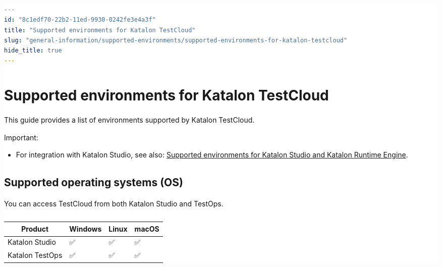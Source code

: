 ```yaml
---
id: "8c1edf70-22b2-11ed-9930-0242fe3e4a3f"
title: "Supported environments for Katalon TestCloud"
slug: "general-information/supported-environments/supported-environments-for-katalon-testcloud"
hide_title: true
---
```


# <a id="id" class="anchor_top_offset"/><a id="ariaid-title1" class="anchor_top_offset"/>Supported environments for <span xmlns="http://www.w3.org/1999/xhtml" className="ph">Katalon TestCloud</span> 

<p xmlns="http://www.w3.org/1999/xhtml" className="p">This guide provides a list of environments supported by <span className="ph">Katalon TestCloud</span>.</p> 
<div xmlns="http://www.w3.org/1999/xhtml" className="note important note_important"><span className="note__title">Important:</span> <ul className="ul"><li className="li"><p className="p">For integration with <span className="ph">Katalon Studio</span>, see also: <a className="xref" href="/general-information/supported-environments/supported-environments-for-katalon-studio-and-katalon-runtime-engine">Supported environments for Katalon Studio and Katalon Runtime Engine</a>.</p></li></ul></div>

## <a id="id_1" class="anchor_top_offset"/>Supported operating systems (OS)

<p xmlns="http://www.w3.org/1999/xhtml" className="p">You can access <span className="ph">TestCloud</span> from both <span className="ph">Katalon Studio</span> and <span className="ph">TestOps</span>.</p> 
<table xmlns="http://www.w3.org/1999/xhtml" className="table anchor_top_offset" id="id_1__31d158cc-7489-4211-83f0-d7fe65da7f4d"><caption /><colgroup><col /><col /><col /><col /></colgroup><thead className="thead"><tr className><th className="entry anchor_top_offset" id="id_1__31d158cc-7489-4211-83f0-d7fe65da7f4d__entry__1">Product</th><th className="entry anchor_top_offset" id="id_1__31d158cc-7489-4211-83f0-d7fe65da7f4d__entry__2">Windows</th><th className="entry anchor_top_offset" id="id_1__31d158cc-7489-4211-83f0-d7fe65da7f4d__entry__3">Linux</th><th className="entry anchor_top_offset" id="id_1__31d158cc-7489-4211-83f0-d7fe65da7f4d__entry__4">macOS</th></tr></thead><tbody className="tbody"><tr className><td className="entry" headers="id_1__31d158cc-7489-4211-83f0-d7fe65da7f4d__entry__1 id_1__31d158cc-7489-4211-83f0-d7fe65da7f4d__entry__2 id_1__31d158cc-7489-4211-83f0-d7fe65da7f4d__entry__3 id_1__31d158cc-7489-4211-83f0-d7fe65da7f4d__entry__4 "><span className="ph">Katalon Studio</span></td><td className="entry" headers="id_1__31d158cc-7489-4211-83f0-d7fe65da7f4d__entry__1 id_1__31d158cc-7489-4211-83f0-d7fe65da7f4d__entry__2 id_1__31d158cc-7489-4211-83f0-d7fe65da7f4d__entry__3 id_1__31d158cc-7489-4211-83f0-d7fe65da7f4d__entry__4 ">✅</td><td className="entry" headers="id_1__31d158cc-7489-4211-83f0-d7fe65da7f4d__entry__1 id_1__31d158cc-7489-4211-83f0-d7fe65da7f4d__entry__2 id_1__31d158cc-7489-4211-83f0-d7fe65da7f4d__entry__3 id_1__31d158cc-7489-4211-83f0-d7fe65da7f4d__entry__4 ">✅</td><td className="entry" headers="id_1__31d158cc-7489-4211-83f0-d7fe65da7f4d__entry__1 id_1__31d158cc-7489-4211-83f0-d7fe65da7f4d__entry__2 id_1__31d158cc-7489-4211-83f0-d7fe65da7f4d__entry__3 id_1__31d158cc-7489-4211-83f0-d7fe65da7f4d__entry__4 ">✅</td></tr><tr className><td className="entry" headers="id_1__31d158cc-7489-4211-83f0-d7fe65da7f4d__entry__1 id_1__31d158cc-7489-4211-83f0-d7fe65da7f4d__entry__2 id_1__31d158cc-7489-4211-83f0-d7fe65da7f4d__entry__3 id_1__31d158cc-7489-4211-83f0-d7fe65da7f4d__entry__4 "><span className="ph">Katalon TestOps</span></td><td className="entry" headers="id_1__31d158cc-7489-4211-83f0-d7fe65da7f4d__entry__1 id_1__31d158cc-7489-4211-83f0-d7fe65da7f4d__entry__2 id_1__31d158cc-7489-4211-83f0-d7fe65da7f4d__entry__3 id_1__31d158cc-7489-4211-83f0-d7fe65da7f4d__entry__4 ">✅</td><td className="entry" headers="id_1__31d158cc-7489-4211-83f0-d7fe65da7f4d__entry__1 id_1__31d158cc-7489-4211-83f0-d7fe65da7f4d__entry__2 id_1__31d158cc-7489-4211-83f0-d7fe65da7f4d__entry__3 id_1__31d158cc-7489-4211-83f0-d7fe65da7f4d__entry__4 ">✅</td><td className="entry" headers="id_1__31d158cc-7489-4211-83f0-d7fe65da7f4d__entry__1 id_1__31d158cc-7489-4211-83f0-d7fe65da7f4d__entry__2 id_1__31d158cc-7489-4211-83f0-d7fe65da7f4d__entry__3 id_1__31d158cc-7489-4211-83f0-d7fe65da7f4d__entry__4 ">✅</td></tr></tbody></table> 
